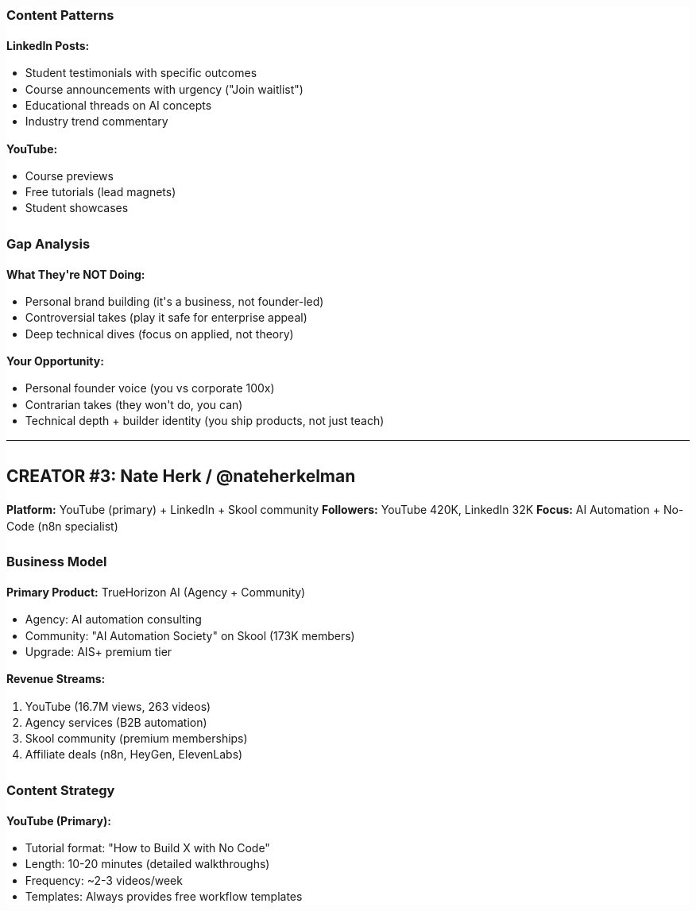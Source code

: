 ### Content Patterns

**LinkedIn Posts:**
- Student testimonials with specific outcomes
- Course announcements with urgency ("Join waitlist")
- Educational threads on AI concepts
- Industry trend commentary

**YouTube:**
- Course previews
- Free tutorials (lead magnets)
- Student showcases

### Gap Analysis

**What They're NOT Doing:**
- Personal brand building (it's a business, not founder-led)
- Controversial takes (play it safe for enterprise appeal)
- Deep technical dives (focus on applied, not theory)

**Your Opportunity:**
- Personal founder voice (you vs corporate 100x)
- Contrarian takes (they won't do, you can)
- Technical depth + builder identity (you ship products, not just teach)

---

## CREATOR #3: Nate Herk / @nateherkelman
**Platform:** YouTube (primary) + LinkedIn + Skool community
**Followers:** YouTube 420K, LinkedIn 32K
**Focus:** AI Automation + No-Code (n8n specialist)

### Business Model

**Primary Product:** TrueHorizon AI (Agency + Community)
- Agency: AI automation consulting
- Community: "AI Automation Society" on Skool (173K members)
- Upgrade: AIS+ premium tier

**Revenue Streams:**
1. YouTube (16.7M views, 263 videos)
2. Agency services (B2B automation)
3. Skool community (premium memberships)
4. Affiliate deals (n8n, HeyGen, ElevenLabs)

### Content Strategy

**YouTube (Primary):**
- Tutorial format: "How to Build X with No Code"
- Length: 10-20 minutes (detailed walkthroughs)
- Frequency: ~2-3 videos/week
- Templates: Always provides free workflow templates
